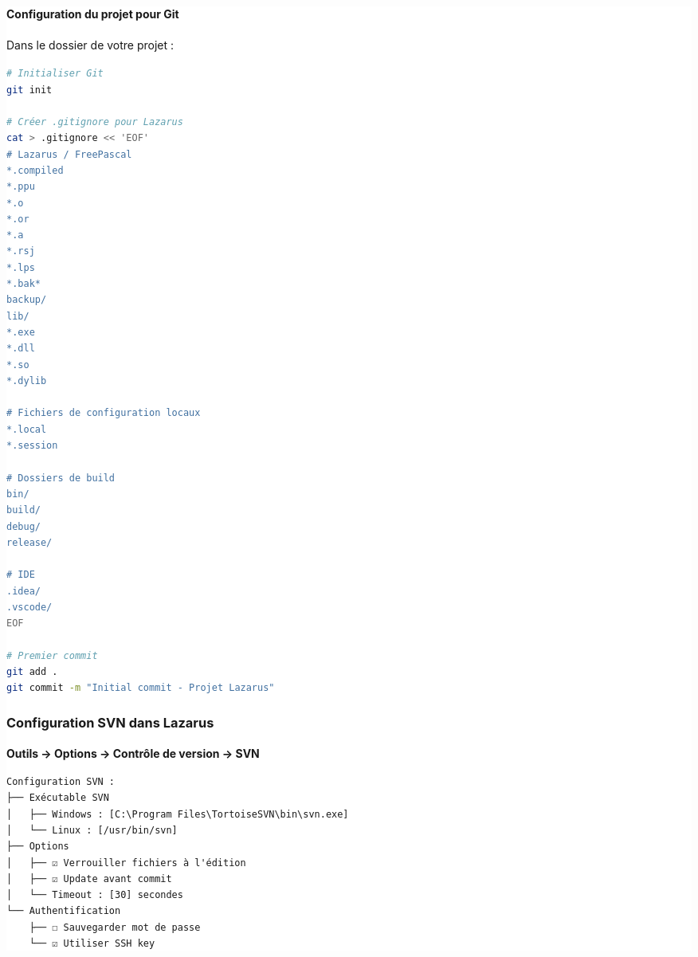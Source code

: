 #### Configuration du projet pour Git

Dans le dossier de votre projet :

```bash
# Initialiser Git
git init

# Créer .gitignore pour Lazarus
cat > .gitignore << 'EOF'
# Lazarus / FreePascal
*.compiled
*.ppu
*.o
*.or
*.a
*.rsj
*.lps
*.bak*
backup/
lib/
*.exe
*.dll
*.so
*.dylib

# Fichiers de configuration locaux
*.local
*.session

# Dossiers de build
bin/
build/
debug/
release/

# IDE
.idea/
.vscode/
EOF

# Premier commit
git add .
git commit -m "Initial commit - Projet Lazarus"
```

### Configuration SVN dans Lazarus

**Outils → Options → Contrôle de version → SVN**

```
Configuration SVN :
├── Exécutable SVN
│   ├── Windows : [C:\Program Files\TortoiseSVN\bin\svn.exe]
│   └── Linux : [/usr/bin/svn]
├── Options
│   ├── ☑ Verrouiller fichiers à l'édition
│   ├── ☑ Update avant commit
│   └── Timeout : [30] secondes
└── Authentification
    ├── ☐ Sauvegarder mot de passe
    └── ☑ Utiliser SSH key
```
